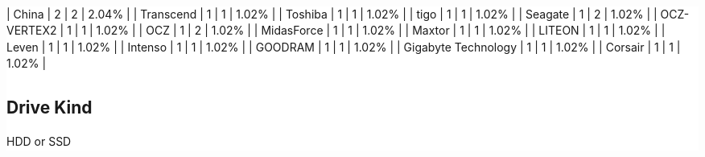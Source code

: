 | China               | 2        | 2      | 2.04%   |
| Transcend           | 1        | 1      | 1.02%   |
| Toshiba             | 1        | 1      | 1.02%   |
| tigo                | 1        | 1      | 1.02%   |
| Seagate             | 1        | 2      | 1.02%   |
| OCZ-VERTEX2         | 1        | 1      | 1.02%   |
| OCZ                 | 1        | 2      | 1.02%   |
| MidasForce          | 1        | 1      | 1.02%   |
| Maxtor              | 1        | 1      | 1.02%   |
| LITEON              | 1        | 1      | 1.02%   |
| Leven               | 1        | 1      | 1.02%   |
| Intenso             | 1        | 1      | 1.02%   |
| GOODRAM             | 1        | 1      | 1.02%   |
| Gigabyte Technology | 1        | 1      | 1.02%   |
| Corsair             | 1        | 1      | 1.02%   |

Drive Kind
----------

HDD or SSD
